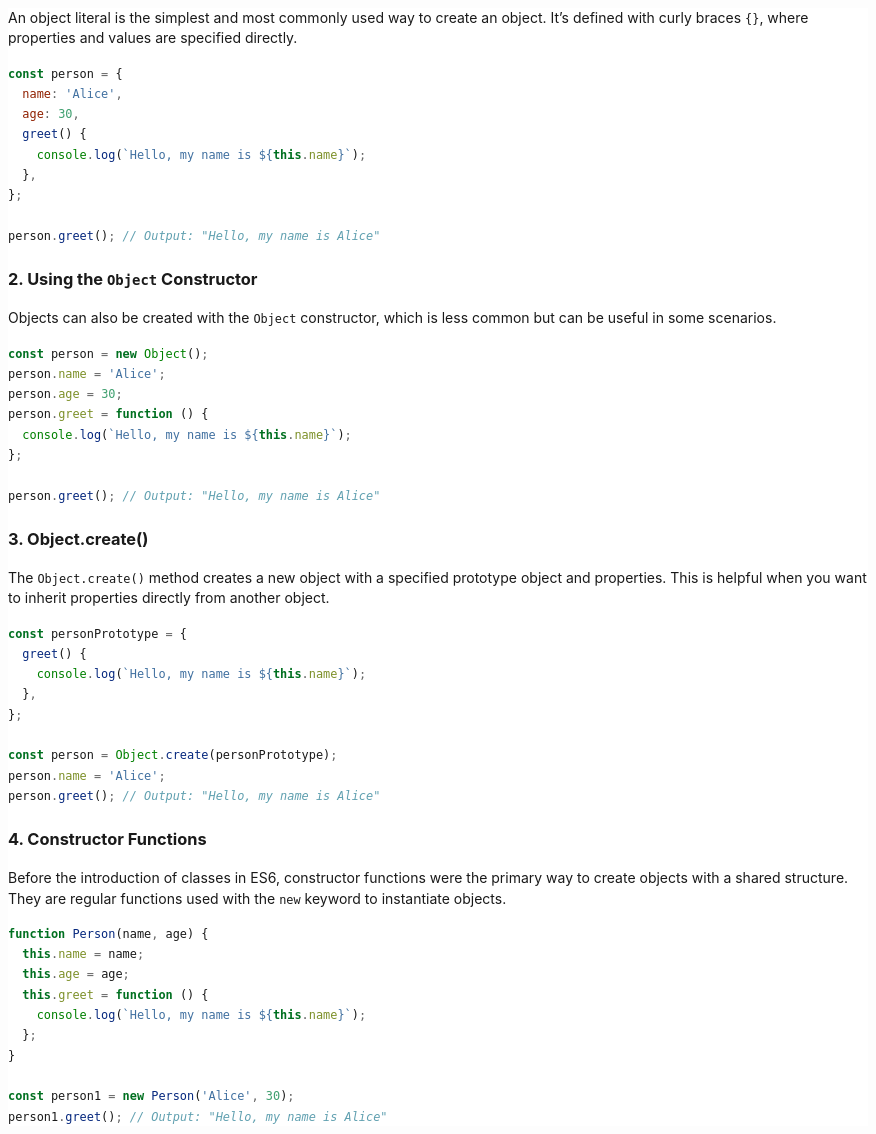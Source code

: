 An object literal is the simplest and most commonly used way to create an object. It’s defined with curly braces `{}`, where properties and values are specified directly.

```javascript
const person = {
  name: 'Alice',
  age: 30,
  greet() {
    console.log(`Hello, my name is ${this.name}`);
  },
};

person.greet(); // Output: "Hello, my name is Alice"
```

### 2. **Using the `Object` Constructor**

Objects can also be created with the `Object` constructor, which is less common but can be useful in some scenarios.

```javascript
const person = new Object();
person.name = 'Alice';
person.age = 30;
person.greet = function () {
  console.log(`Hello, my name is ${this.name}`);
};

person.greet(); // Output: "Hello, my name is Alice"
```

### 3. **Object.create()**

The `Object.create()` method creates a new object with a specified prototype object and properties. This is helpful when you want to inherit properties directly from another object.

```javascript
const personPrototype = {
  greet() {
    console.log(`Hello, my name is ${this.name}`);
  },
};

const person = Object.create(personPrototype);
person.name = 'Alice';
person.greet(); // Output: "Hello, my name is Alice"
```

### 4. **Constructor Functions**

Before the introduction of classes in ES6, constructor functions were the primary way to create objects with a shared structure. They are regular functions used with the `new` keyword to instantiate objects.

```javascript
function Person(name, age) {
  this.name = name;
  this.age = age;
  this.greet = function () {
    console.log(`Hello, my name is ${this.name}`);
  };
}

const person1 = new Person('Alice', 30);
person1.greet(); // Output: "Hello, my name is Alice"
```
